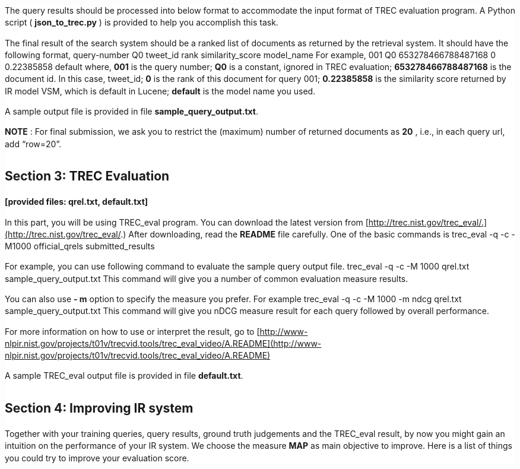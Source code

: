 The query results should be processed into below format to accommodate the input format of
TREC evaluation program. A Python script ( **json_to_trec.py** ) is provided to help you
accomplish this task.

The final result of the search system should be a ranked list of documents as returned by the
retrieval system. It should have the following format,
query-number Q0 tweet_id rank similarity_score model_name
For example,
001 Q0 653278466788487168 0 0.22385858 default
where,
**001** is the query number;
**Q0** is a constant, ignored in TREC evaluation;
**653278466788487168** is the document id. In this case, tweet_id;
**0** is the rank of this document for query 001;
**0.22385858** is the similarity score returned by IR model VSM, which is default in Lucene;
**default** is the model name you used.

A sample output file is provided in file **sample_query_output.txt**.

**NOTE** : For final submission, we ask you to restrict the (maximum) number of returned
documents as **20** , i.e., in each query url, add “row=20”.


## Section 3: TREC Evaluation

**[provided files: qrel.txt, default.txt]**

In this part, you will be using TREC_eval program. You can download the latest version from
[http://trec.nist.gov/trec_eval/.](http://trec.nist.gov/trec_eval/.) After downloading, read the **README** file carefully. One of the
basic commands is
trec_eval -q -c -M1000 official_qrels submitted_results

For example, you can use following command to evaluate the sample query output file.
trec_eval -q -c -M 1000 qrel.txt sample_query_output.txt
This command will give you a number of common evaluation measure results.

You can also use **- m** option to specify the measure you prefer. For example
trec_eval -q -c -M 1000 -m ndcg qrel.txt sample_query_output.txt
This command will give you nDCG measure result for each query followed by overall
performance.

For more information on how to use or interpret the result, go to
[http://www-nlpir.nist.gov/projects/t01v/trecvid.tools/trec_eval_video/A.README](http://www-nlpir.nist.gov/projects/t01v/trecvid.tools/trec_eval_video/A.README)

A sample TREC_eval output file is provided in file **default.txt**.

## Section 4: Improving IR system

Together with your training queries, query results, ground truth judgements and the TREC_eval
result, by now you might gain an intuition on the performance of your IR system. We choose the
measure **MAP** as main objective to improve. Here is a list of things you could try to improve
your evaluation score.
